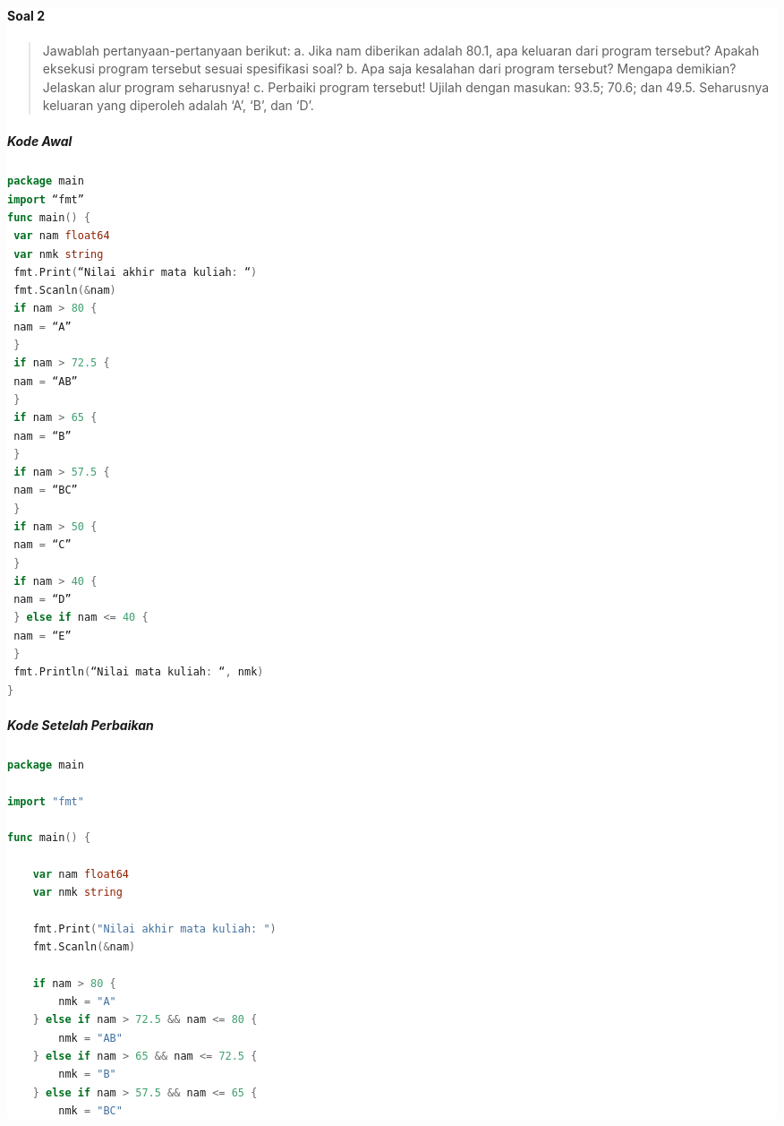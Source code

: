 #### Soal 2

> Jawablah pertanyaan-pertanyaan berikut: 
> a. Jika nam diberikan adalah 80.1, apa keluaran dari program tersebut? Apakah eksekusi program tersebut sesuai spesifikasi soal? 
> b. Apa saja kesalahan dari program tersebut? Mengapa demikian? Jelaskan alur program seharusnya! 
> c. Perbaiki program tersebut! Ujilah dengan masukan: 93.5; 70.6; dan 49.5. Seharusnya keluaran yang diperoleh adalah ‘A’, ‘B’, dan ‘D’.

##### Kode Awal
```go
package main
import “fmt”
func main() {
 var nam float64
 var nmk string
 fmt.Print(“Nilai akhir mata kuliah: “)
 fmt.Scanln(&nam)
 if nam > 80 {
 nam = “A”
 }
 if nam > 72.5 {
 nam = “AB”
 }
 if nam > 65 {
 nam = “B”
 }
 if nam > 57.5 {
 nam = “BC”
 }
 if nam > 50 {
 nam = “C”
 }
 if nam > 40 {
 nam = “D”
 } else if nam <= 40 {
 nam = “E”
 }
 fmt.Println(“Nilai mata kuliah: “, nmk)
}
```

##### Kode Setelah Perbaikan
```go
package main

import "fmt"

func main() {

	var nam float64
	var nmk string

	fmt.Print("Nilai akhir mata kuliah: ")
	fmt.Scanln(&nam)

	if nam > 80 {
		nmk = "A"
	} else if nam > 72.5 && nam <= 80 {
		nmk = "AB"
	} else if nam > 65 && nam <= 72.5 {
		nmk = "B"
	} else if nam > 57.5 && nam <= 65 {
		nmk = "BC"
```